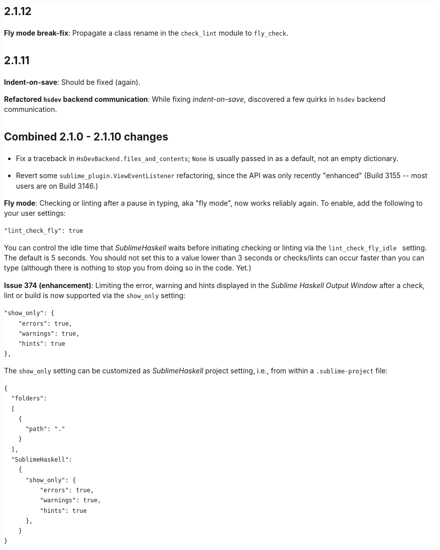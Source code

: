 ## 2.1.12

**Fly mode break-fix**: Propagate a class rename in the `check_lint` module to `fly_check`.

## 2.1.11

**Indent-on-save**: Should be fixed (again).

**Refactored `hsdev` backend communication**: While fixing *indent-on-save*, discovered a few quirks in `hsdev` backend communication.

## Combined 2.1.0 - 2.1.10 changes

- Fix a traceback in `HsDevBackend.files_and_contents`; `None` is usually passed in as a default, not an empty dictionary.

- Revert some `sublime_plugin.ViewEventListener` refactoring, since the API was only recently "enhanced" (Build 3155 -- most users are on Build 3146.)

**Fly mode**: Checking or linting after a pause in typing, aka "fly mode", now works reliably again. To enable, add the following to your user settings:

    "lint_check_fly": true

You can control the idle time that _SublimeHaskell_ waits before initiating checking or linting via the `lint_check_fly_idle ` setting. The default is 5 seconds. You should not set this to a value lower than 3 seconds or checks/lints can occur faster than you can type (although there is nothing to stop you from doing so in the code. Yet.)

**Issue 374 (enhancement)**: Limiting the error, warning and hints displayed in the _Sublime Haskell Output Window_ after a check, lint or build is now supported via the `show_only` setting:

    "show_only": {
        "errors": true,
        "warnings": true,
        "hints": true
    },

The `show_only` setting can be customized as _SublimeHaskell_ project setting, i.e., from within a `.sublime-project` file:

    {
      "folders":
      [
        {
          "path": "."
        }
      ],
      "SublimeHaskell":
        {
          "show_only": {
              "errors": true,
              "warnings": true,
              "hints": true
          },
        }
    }
